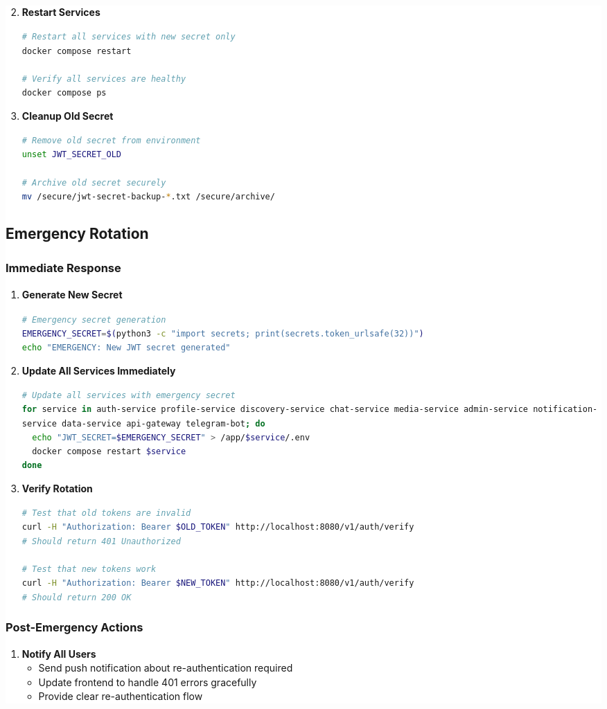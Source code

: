 2. **Restart Services**
   ```bash
   # Restart all services with new secret only
   docker compose restart
   
   # Verify all services are healthy
   docker compose ps
   ```

3. **Cleanup Old Secret**
   ```bash
   # Remove old secret from environment
   unset JWT_SECRET_OLD
   
   # Archive old secret securely
   mv /secure/jwt-secret-backup-*.txt /secure/archive/
   ```

## Emergency Rotation

### Immediate Response
1. **Generate New Secret**
   ```bash
   # Emergency secret generation
   EMERGENCY_SECRET=$(python3 -c "import secrets; print(secrets.token_urlsafe(32))")
   echo "EMERGENCY: New JWT secret generated"
   ```

2. **Update All Services Immediately**
   ```bash
   # Update all services with emergency secret
   for service in auth-service profile-service discovery-service chat-service media-service admin-service notification-service data-service api-gateway telegram-bot; do
     echo "JWT_SECRET=$EMERGENCY_SECRET" > /app/$service/.env
     docker compose restart $service
   done
   ```

3. **Verify Rotation**
   ```bash
   # Test that old tokens are invalid
   curl -H "Authorization: Bearer $OLD_TOKEN" http://localhost:8080/v1/auth/verify
   # Should return 401 Unauthorized
   
   # Test that new tokens work
   curl -H "Authorization: Bearer $NEW_TOKEN" http://localhost:8080/v1/auth/verify
   # Should return 200 OK
   ```

### Post-Emergency Actions
1. **Notify All Users**
   - Send push notification about re-authentication required
   - Update frontend to handle 401 errors gracefully
   - Provide clear re-authentication flow
